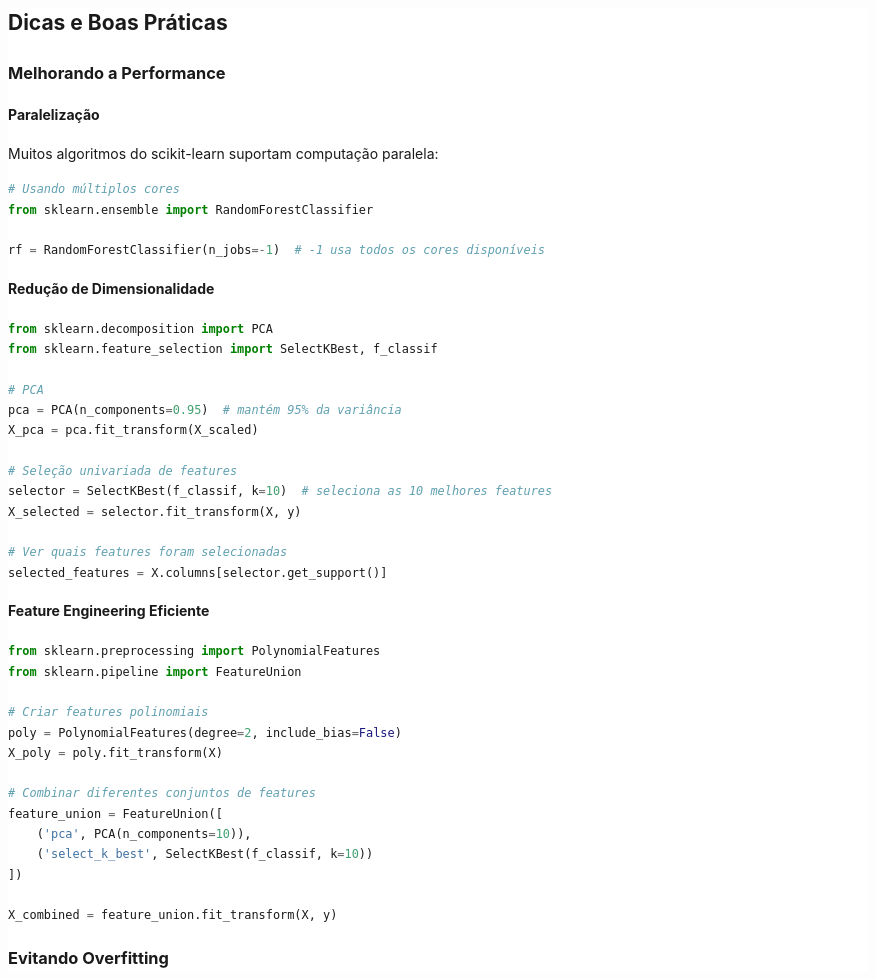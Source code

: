 ## Dicas e Boas Práticas

### Melhorando a Performance

#### Paralelização

Muitos algoritmos do scikit-learn suportam computação paralela:

```python
# Usando múltiplos cores
from sklearn.ensemble import RandomForestClassifier

rf = RandomForestClassifier(n_jobs=-1)  # -1 usa todos os cores disponíveis
```

#### Redução de Dimensionalidade

```python
from sklearn.decomposition import PCA
from sklearn.feature_selection import SelectKBest, f_classif

# PCA
pca = PCA(n_components=0.95)  # mantém 95% da variância
X_pca = pca.fit_transform(X_scaled)

# Seleção univariada de features
selector = SelectKBest(f_classif, k=10)  # seleciona as 10 melhores features
X_selected = selector.fit_transform(X, y)

# Ver quais features foram selecionadas
selected_features = X.columns[selector.get_support()]
```

#### Feature Engineering Eficiente

```python
from sklearn.preprocessing import PolynomialFeatures
from sklearn.pipeline import FeatureUnion

# Criar features polinomiais
poly = PolynomialFeatures(degree=2, include_bias=False)
X_poly = poly.fit_transform(X)

# Combinar diferentes conjuntos de features
feature_union = FeatureUnion([
    ('pca', PCA(n_components=10)),
    ('select_k_best', SelectKBest(f_classif, k=10))
])

X_combined = feature_union.fit_transform(X, y)
```

### Evitando Overfitting
